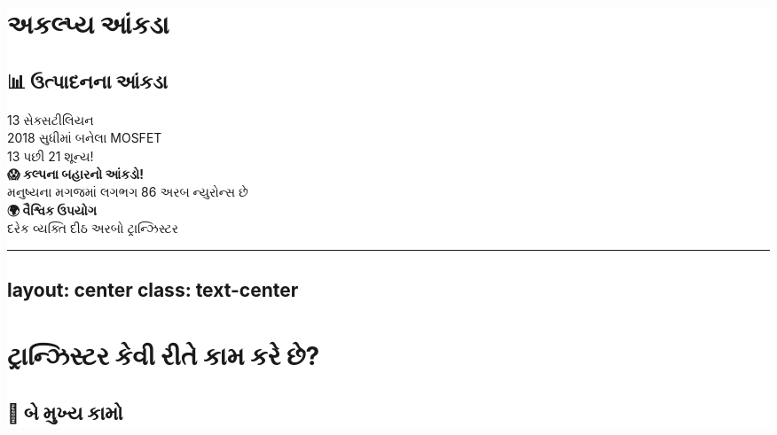 # અકલ્પ્ય આંકડા

<div class="text-center mt-8">

## 📊 **ઉત્પાદનના આંકડા**

<v-click at="1">

<div class="bg-gradient-to-r from-blue-100 to-purple-100 p-8 rounded-xl mt-8">
<div class="text-6xl font-bold text-blue-600 mb-4">13 સેક્સટીલિયન</div>
<div class="text-2xl text-gray-700">2018 સુધીમાં બનેલા MOSFET</div>
<div class="text-lg text-gray-500 mt-2">13 પછી 21 શૂન્ય!</div>
</div>

</v-click>

<v-click at="2">

<div class="mt-8 grid grid-cols-2 gap-8">

<div class="bg-orange-50 p-6 rounded-lg">
<strong>😱 કલ્પના બહારનો આંકડો!</strong>
<div class="mt-2">મનુષ્યના મગજમાં લગભગ 86 અરબ ન્યુરોન્સ છે</div>
</div>

<div class="bg-green-50 p-6 rounded-lg">
<strong>🌍 વૈશ્વિક ઉપયોગ</strong>
<div class="mt-2">દરેક વ્યક્તિ દીઠ અરબો ટ્રાન્ઝિસ્ટર</div>
</div>

</div>

</v-click>

</div>



---
layout: center
class: text-center
---

# ટ્રાન્ઝિસ્ટર કેવી રીતે કામ કરે છે?

<div class="mt-8">

<div class="grid grid-cols-2 gap-12">

<div class="text-left">

## 🔄 **બે મુખ્ય કામો**

<v-click at="1">
